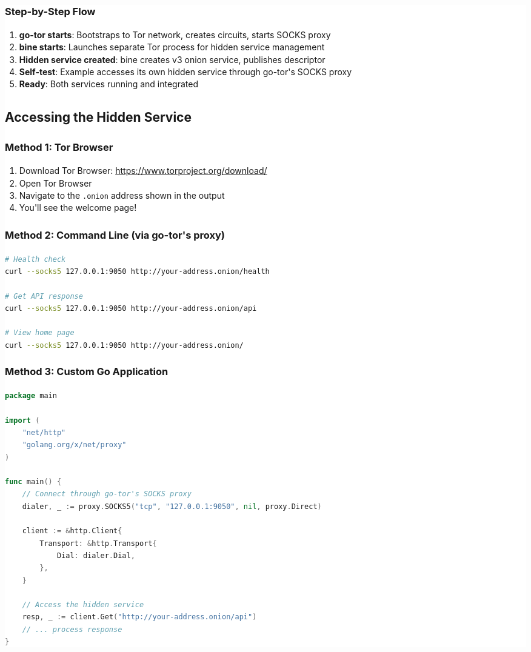 ### Step-by-Step Flow

1. **go-tor starts**: Bootstraps to Tor network, creates circuits, starts SOCKS proxy
2. **bine starts**: Launches separate Tor process for hidden service management
3. **Hidden service created**: bine creates v3 onion service, publishes descriptor
4. **Self-test**: Example accesses its own hidden service through go-tor's SOCKS proxy
5. **Ready**: Both services running and integrated

## Accessing the Hidden Service

### Method 1: Tor Browser

1. Download Tor Browser: https://www.torproject.org/download/
2. Open Tor Browser
3. Navigate to the `.onion` address shown in the output
4. You'll see the welcome page!

### Method 2: Command Line (via go-tor's proxy)

```bash
# Health check
curl --socks5 127.0.0.1:9050 http://your-address.onion/health

# Get API response
curl --socks5 127.0.0.1:9050 http://your-address.onion/api

# View home page
curl --socks5 127.0.0.1:9050 http://your-address.onion/
```

### Method 3: Custom Go Application

```go
package main

import (
    "net/http"
    "golang.org/x/net/proxy"
)

func main() {
    // Connect through go-tor's SOCKS proxy
    dialer, _ := proxy.SOCKS5("tcp", "127.0.0.1:9050", nil, proxy.Direct)
    
    client := &http.Client{
        Transport: &http.Transport{
            Dial: dialer.Dial,
        },
    }
    
    // Access the hidden service
    resp, _ := client.Get("http://your-address.onion/api")
    // ... process response
}
```
